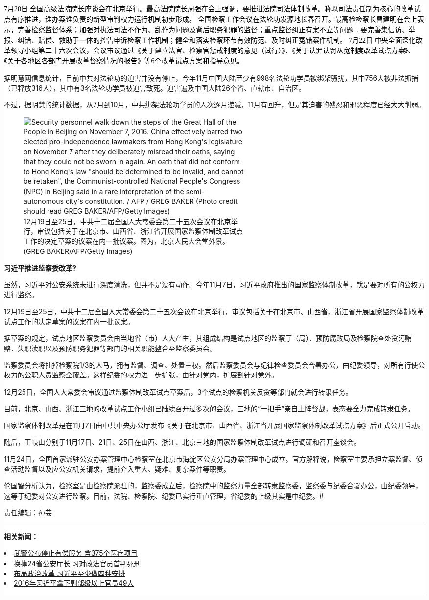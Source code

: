 </tr>
<tr>
<td rowspan="2" align="center" valign="middle" bgcolor="#FFFFFF" b="232"><span style="color: #000000; font-family: 'AR PL SungtiL GB';">7月20日</span></td>
<td align="left" valign="middle" bgcolor="#FFFFFF"><span style="color: #000000; font-family: 'AR PL SungtiL GB';">全国高级法院院长座谈会在北京举行。最高法院院长周强在会上强调，要推进法院司法体制改革。称以司法责任制为核心的改革试点有序推进，谁办案谁负责的新型审判权力运行机制初步形成。</span></td>
</tr>
<tr>
<td align="left" valign="middle" bgcolor="#FFFFFF"><span style="color: #000000; font-family: 'AR PL SungtiL GB';">全国检察工作会议在法轮功发源地长春召开。最高检检察长曹建明在会上表示，完善检察监督体系；加强对执法司法不作为、乱作为问题及背后职务犯罪的监督；重点监督纠正有案不立等问题；要完善集信访、举报、纠错、赔偿、救助于一体的控告申诉检察工作机制；健全和落实检察环节有效防范、及时纠正冤错案件机制。</span></td>
</tr>
<tr>
<td align="center" valign="middle" bgcolor="#FFFFFF" b="78"><span style="color: #000000; font-family: 'AR PL SungtiL GB';">7月22日</span></td>
<td align="left" valign="middle" bgcolor="#FFFFFF"><span style="color: #000000; font-family: 'AR PL SungtiL GB';">中央全面深化改革领导小组第二十六次会议，会议审议通过《关于建立法官、检察官惩戒制度的意见（试行）》、《关于认罪认罚从宽制度改革试点方案》、《关于各地区各部门开展改革督察情况的报告》等6个改革试点方案和指导意见。</span></td>
</tr>
</tbody>
</table>
<p>据明慧网信息统计，目前中共对法轮功的迫害并没有停止，今年11月中国大陆至少有998名法轮功学员被绑架骚扰，其中756人被非法抓捕（已释放316人），其中有3名法轮功学员被迫害致死。迫害遍及中国大陆26个省、直辖市、自治区。</p>
<p>不过，据明慧的统计数据，从7月到10月，中共绑架法轮功学员的人次逐月递减，11月有回升，但是其迫害的残忍和邪恶程度已经大大削弱。</p>
<figure id="attachment_8615364" aria-describedby="caption-attachment-8615364" style="width: 450px" class="wp-caption aligncenter"><ahref=" https://i.epochtimes.com/assets/uploads/2016/12/GettyImages-621561440-1-450x288.jpg" target="_blank" rel="noreferrer noopener"> <img class="wp-image-8615364 size-medium" src="https://i.epochtimes.com/assets/uploads/2016/12/GettyImages-621561440-1-450x288.jpg" alt="Security personnel walk down the steps of the Great Hall of the People in Beijing on November 7, 2016. China effectively barred two elected pro-independence lawmakers from Hong Kong's legislature on November 7 after they deliberately misread their oaths, saying that they could not be sworn in again. An oath that did not conform to Hong Kong's law &quot;should be determined to be invalid, and cannot be retaken&quot;, the Communist-controlled National People's Congress (NPC) in Beijing said in a rare interpretation of the semi-autonomous city's constitution. / AFP / GREG BAKER (Photo credit should read GREG BAKER/AFP/Getty Images)" width="450" b="288" /></a><figcaption id="caption-attachment-8615364" class="wp-caption-text">12月19日至25日，中共十二届全国人大常委会第二十五次会议在北京举行，审议包括关于在北京市、山西省、浙江省开展国家监察体制改革试点工作的决定草案的议案在内一批议案。图为，北京人民大会堂外景。 (GREG BAKER/AFP/Getty Images)</figcaption></figure>
<p><strong>习近平推进监察委改革?</strong></p>
<p>虽然，习近平对公安系统未进行深度清洗，但并不是没有动作。今年11月7日，习近平政府推出的国家监察体制改革，就是要对所有的公权力进行监察。</p>
<p>12月19日至25日，中共十二届全国人大常委会第二十五次会议在北京举行，审议包括关于在北京市、山西省、浙江省开展国家监察体制改革试点工作的决定草案的议案在内一批议案。</p>
<p>据草案的规定，试点地区监察委员会由当地省（市）人大产生，其组成结构是试点地区的监察厅（局）、预防腐败局及检察院查处贪污贿赂、失职渎职以及预防职务犯罪等部门的相关职能整合至监察委员会。</p>
<p>监察委员会将抽掉检察院1/3的人马，拥有监督、调查、处置三权。然后监察委员会与纪律检查委员会合署办公，由纪委领导，对所有行使公权力的公职人员监察全覆盖。这样纪委的权力进一步扩张，由针对党内，扩展到针对党外。</p>
<p>12月25日，全国人大常委会审议通过监察体制改革试点草案后，3个试点的检察机关反贪等部门就会进行转隶任务。</p>
<p>目前，北京、山西、浙江三地的改革试点工作小组已陆续召开过多次的会议，三地的“一把手”亲自上阵督战，表态要全力完成转隶任务。</p>
<p>国家监察体制改革是在11月7日由中共中央办公厅发布《关于在北京市、山西省、浙江省开展国家监察体制改革试点方案》后正式公开启动。</p>
<p>随后，王岐山分别于11月17日、21日、25日在山西、浙江、北京三地的国家监察体制改革试点进行调研和召开座谈会。</p>
<p>11月24日，全国首家派驻公安办案管理中心检察室在北京市海淀区公安分局办案管理中心成立。官方解释说，检察室主要承担立案监督、侦查活动监督以及应公安机关请求，提前介入重大、疑难、复杂案件等职责。</p>
<p>伦国智分析认为，检察室是由检察院派驻的，监察委成立后，检察院中的监察力量全部转隶监察委，监察委与纪委合署办公，由纪委领导，这等于纪委对公安进行监察。目前，法院、检察院、纪委已实行垂直管理，省纪委的上级其实是中纪委。#</p>
<p>责任编辑：孙芸</p>
	
<hr>


<strong>相关新闻：</strong>
<li><a href="https://github.com/idzwdk333/djy/blob/master/gb/16/11/15/n8497143.md#1">武警公布停止有偿服务 含375个医疗项目</a></li>
<li><a href="https://github.com/idzwdk333/djy/blob/master/gb/16/11/23/n8520828.md#1">换掉24省公安厅长 习对政法官员首判死刑</a></li>
<li><a href="https://github.com/idzwdk333/djy/blob/master/gb/16/11/29/n8541292.md#1">布局政治改革 习近平至少做四种安排</a></li>
<li><a href="https://github.com/idzwdk333/djy/blob/master/gb/16/12/6/n8563154.md#1">2016年习近平拿下副部级以上官员49人</a></li>
<hr>

